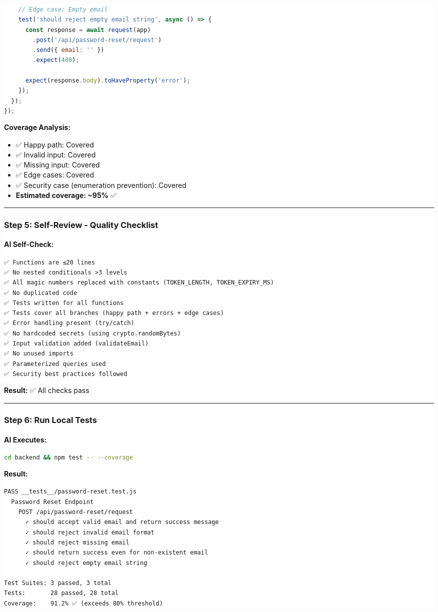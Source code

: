 ```javascript
    // Edge case: Empty email
    test('should reject empty email string', async () => {
      const response = await request(app)
        .post('/api/password-reset/request')
        .send({ email: '' })
        .expect(400);
      
      expect(response.body).toHaveProperty('error');
    });
  });
});
```

**Coverage Analysis:**
- ✅ Happy path: Covered
- ✅ Invalid input: Covered
- ✅ Missing input: Covered
- ✅ Edge cases: Covered
- ✅ Security case (enumeration prevention): Covered
- **Estimated coverage: ~95%** ✅

---

### **Step 5: Self-Review - Quality Checklist**

**AI Self-Check:**
```markdown
✅ Functions are ≤20 lines
✅ No nested conditionals >3 levels
✅ All magic numbers replaced with constants (TOKEN_LENGTH, TOKEN_EXPIRY_MS)
✅ No duplicated code
✅ Tests written for all functions
✅ Tests cover all branches (happy path + errors + edge cases)
✅ Error handling present (try/catch)
✅ No hardcoded secrets (using crypto.randomBytes)
✅ Input validation added (validateEmail)
✅ No unused imports
✅ Parameterized queries used
✅ Security best practices followed
```

**Result:** ✅ All checks pass

---

### **Step 6: Run Local Tests**

**AI Executes:**
```bash
cd backend && npm test -- --coverage
```

**Result:**
```
PASS __tests__/password-reset.test.js
  Password Reset Endpoint
    POST /api/password-reset/request
      ✓ should accept valid email and return success message
      ✓ should reject invalid email format
      ✓ should reject missing email
      ✓ should return success even for non-existent email
      ✓ should reject empty email string

Test Suites: 3 passed, 3 total
Tests:       28 passed, 28 total
Coverage:    91.2% ✅ (exceeds 80% threshold)
```